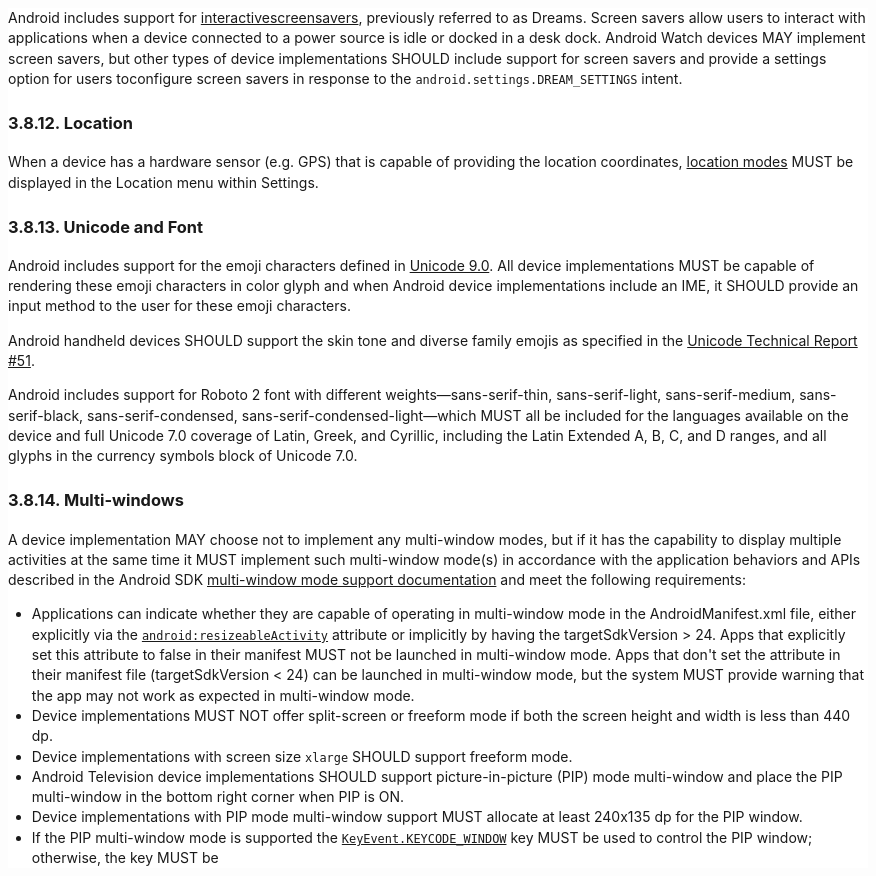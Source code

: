 Android includes support for [interactivescreensavers](http://developer.android.com/reference/android/service/dreams/DreamService.html),
previously referred to as Dreams. Screen savers allow users to interact with
applications when a device connected to a power source is idle or docked in a
desk dock.  Android Watch devices MAY implement screen savers, but other types
of device implementations SHOULD include support for screen savers and provide
a settings option for users toconfigure screen savers in response to the
`android.settings.DREAM_SETTINGS` intent.

### 3.8.12\. Location

When a device has a hardware sensor (e.g. GPS) that is capable of providing the
location coordinates, [location modes](http://developer.android.com/reference/android/provider/Settings.Secure.html#LOCATION_MODE)
MUST be displayed in the Location menu within Settings.

### 3.8.13\. Unicode and Font

Android includes support for the emoji characters defined in
[Unicode 9.0](http://www.unicode.org/versions/Unicode9.0.0/). All device
implementations MUST be capable of rendering these emoji characters
in color glyph and when Android device implementations include an IME,
it SHOULD provide an input method to the user for these emoji characters. 

Android handheld devices SHOULD support the skin tone and diverse family emojis
as specified in the [Unicode Technical Report #51](http://unicode.org/reports/tr51).

Android includes support for Roboto 2 font with different
weights—sans-serif-thin, sans-serif-light, sans-serif-medium, sans-serif-black,
sans-serif-condensed, sans-serif-condensed-light—which MUST all be included for
the languages available on the device and full Unicode 7.0 coverage of Latin,
Greek, and Cyrillic, including the Latin Extended A, B, C, and D ranges, and all
glyphs in the currency symbols block of Unicode 7.0.

### 3.8.14\. Multi-windows

A device implementation MAY choose not to implement any multi-window modes, but
if it has the capability to display multiple activities at the same time it
MUST implement such multi-window mode(s) in accordance with the application
behaviors and APIs described in the Android SDK
[multi-window mode support documentation](https://developer.android.com/preview/features/multi-window.html)
and meet the following requirements:

*   Applications can indicate whether they are capable of operating in
    multi-window mode in the AndroidManifest.xml file, either explicitly via the
    [`android:resizeableActivity`](https://developer.android.com/reference/android/R.attr.html#resizeableActivity)
    attribute or implicitly by having the targetSdkVersion > 24. Apps that
    explicitly set this attribute to false in their manifest MUST not be
    launched in multi-window mode. Apps that don't set the attribute in their
    manifest file (targetSdkVersion < 24) can be launched in multi-window mode,
    but the system MUST provide warning that the app may not work as expected in
    multi-window mode.
*   Device implementations MUST NOT offer split-screen or freeform mode
    if both the screen height and width is less than 440 dp.
*   Device implementations with screen size `xlarge` SHOULD support freeform mode.
*   Android Television device implementations SHOULD support picture-in-picture (PIP) mode multi-window
    and place the PIP multi-window in the bottom right corner when PIP is ON.
*   Device implementations with PIP mode multi-window support
    MUST allocate at least 240x135 dp for the PIP window.
*   If the PIP multi-window mode is supported the [`KeyEvent.KEYCODE_WINDOW`](https://developer.android.com/reference/android/view/KeyEvent.html#KEYCODE_WINDOW)
    key MUST be used to control the PIP window; otherwise, the key MUST be